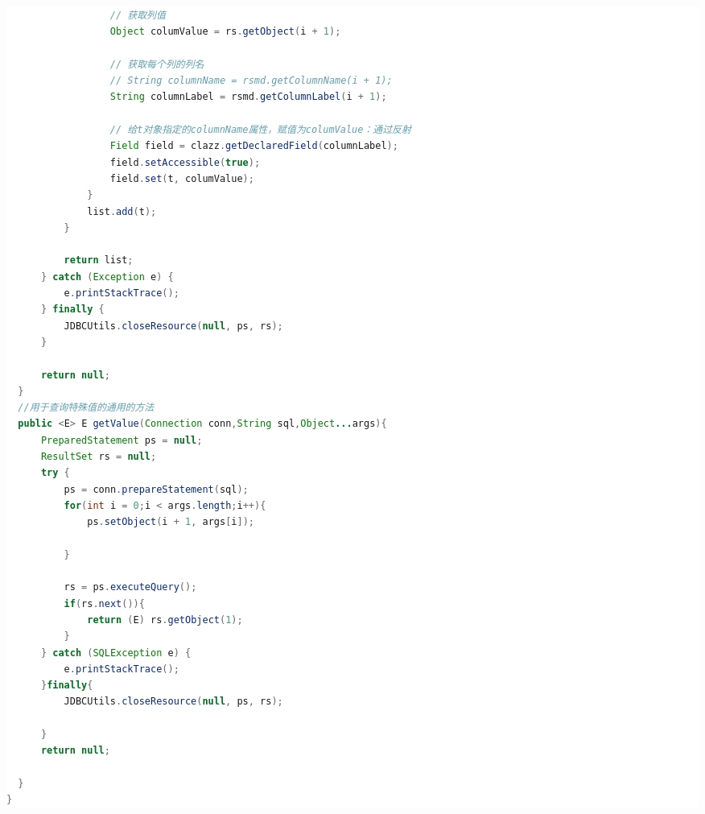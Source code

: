   ~~~java
  					// 获取列值
  					Object columValue = rs.getObject(i + 1);
  
  					// 获取每个列的列名
  					// String columnName = rsmd.getColumnName(i + 1);
  					String columnLabel = rsmd.getColumnLabel(i + 1);
  
  					// 给t对象指定的columnName属性，赋值为columValue：通过反射
  					Field field = clazz.getDeclaredField(columnLabel);
  					field.setAccessible(true);
  					field.set(t, columValue);
  				}
  				list.add(t);
  			}
  
  			return list;
  		} catch (Exception e) {
  			e.printStackTrace();
  		} finally {
  			JDBCUtils.closeResource(null, ps, rs);
  		}
  
  		return null;
  	}
  	//用于查询特殊值的通用的方法
  	public <E> E getValue(Connection conn,String sql,Object...args){
  		PreparedStatement ps = null;
  		ResultSet rs = null;
  		try {
  			ps = conn.prepareStatement(sql);
  			for(int i = 0;i < args.length;i++){
  				ps.setObject(i + 1, args[i]);
  				
  			}
  			
  			rs = ps.executeQuery();
  			if(rs.next()){
  				return (E) rs.getObject(1);
  			}
  		} catch (SQLException e) {
  			e.printStackTrace();
  		}finally{
  			JDBCUtils.closeResource(null, ps, rs);
  			
  		}
  		return null;
  		
  	}	
  }
  
  ~~~

